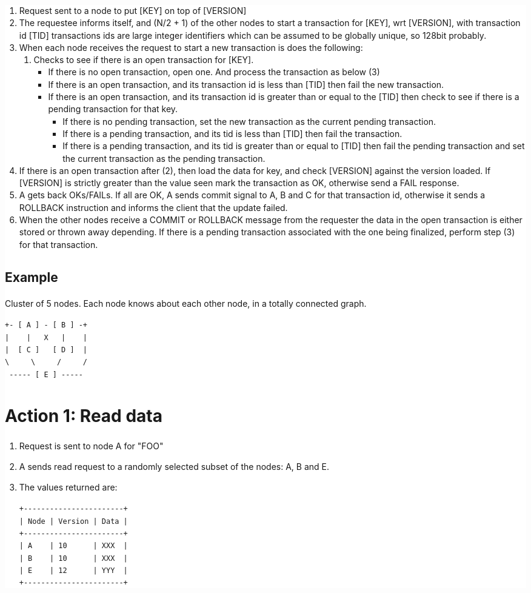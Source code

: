 1. Request sent to a node to put [KEY] on top of [VERSION]
2. The requestee informs itself, and (N/2 + 1) of the other nodes to start a transaction for [KEY], 
   wrt [VERSION], with transaction id [TID] transactions ids are large integer identifiers which can be 
   assumed to be globally unique, so 128bit probably.
2. When each node receives the request to start a new transaction is does the following:
    1. Checks to see if there is an open transaction for [KEY].
       * If there is no open transaction, open one. And process the transaction as below (3)
       * If there is an open transaction, and its transaction id is less than [TID] then fail the new
         transaction.
       * If there is an open transaction, and its transaction id is greater than or equal to the [TID] 
         then check to see if there is a pending transaction for that key.
         * If there is no pending transaction, set the new transaction as the current pending 
           transaction.
         * If there is a pending transaction, and its tid is less than [TID] then fail the transaction.
         * If there is a pending transaction, and its tid is greater than or equal to [TID] then fail
           the pending transaction and set the current transaction as the pending transaction.
3. If there is an open transaction after (2), then load the data for key, and check [VERSION] against
   the version loaded. If [VERSION] is strictly greater than the value seen mark the transaction as 
   OK, otherwise send a FAIL response.
4. A gets back OKs/FAILs. If all are OK, A sends commit signal to A, B and C for that transaction id,
   otherwise it sends a ROLLBACK instruction and informs the client that the update failed.
5. When the other nodes receive a COMMIT or ROLLBACK message from the requester the data in the open
   transaction is either stored or thrown away depending. If there is a pending transaction associated
   with the one being finalized, perform step (3) for that transaction.

Example
-------

Cluster of 5 nodes. Each node knows about each other node, in a totally connected graph.

    +- [ A ] - [ B ] -+
    |    |   X   |    |
    |  [ C ]   [ D ]  |
    \     \     /     /
     ----- [ E ] -----

Action 1: Read data
===================

1. Request is sent to node A for "FOO"
2. A sends read request to a randomly selected subset of the nodes: A, B and E.
3. The values returned are:
       
       +-----------------------+
       | Node | Version | Data |
       +-----------------------+
       | A    | 10      | XXX  |
       | B    | 10      | XXX  |
       | E    | 12      | YYY  |
       +-----------------------+
